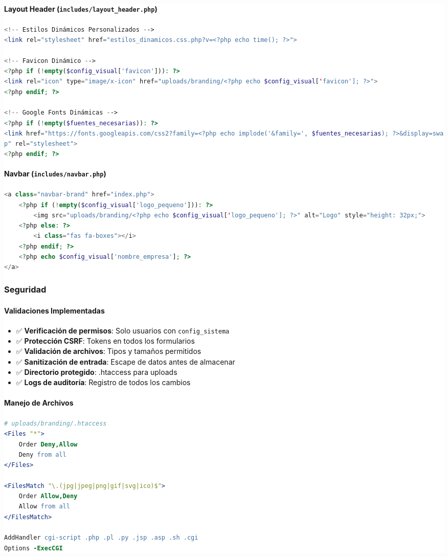 #### Layout Header (`includes/layout_header.php`)
```php
<!-- Estilos Dinámicos Personalizados -->
<link rel="stylesheet" href="estilos_dinamicos.css.php?v=<?php echo time(); ?>">

<!-- Favicon Dinámico -->
<?php if (!empty($config_visual['favicon'])): ?>
<link rel="icon" type="image/x-icon" href="uploads/branding/<?php echo $config_visual['favicon']; ?>">
<?php endif; ?>

<!-- Google Fonts Dinámicas -->
<?php if (!empty($fuentes_necesarias)): ?>
<link href="https://fonts.googleapis.com/css2?family=<?php echo implode('&family=', $fuentes_necesarias); ?>&display=swap" rel="stylesheet">
<?php endif; ?>
```

#### Navbar (`includes/navbar.php`)
```php
<a class="navbar-brand" href="index.php">
    <?php if (!empty($config_visual['logo_pequeno'])): ?>
        <img src="uploads/branding/<?php echo $config_visual['logo_pequeno']; ?>" alt="Logo" style="height: 32px;">
    <?php else: ?>
        <i class="fas fa-boxes"></i>
    <?php endif; ?>
    <?php echo $config_visual['nombre_empresa']; ?>
</a>
```

### Seguridad

#### Validaciones Implementadas
- ✅ **Verificación de permisos**: Solo usuarios con `config_sistema`
- ✅ **Protección CSRF**: Tokens en todos los formularios
- ✅ **Validación de archivos**: Tipos y tamaños permitidos
- ✅ **Sanitización de entrada**: Escape de datos antes de almacenar
- ✅ **Directorio protegido**: .htaccess para uploads
- ✅ **Logs de auditoría**: Registro de todos los cambios

#### Manejo de Archivos
```apache
# uploads/branding/.htaccess
<Files "*">
    Order Deny,Allow
    Deny from all
</Files>

<FilesMatch "\.(jpg|jpeg|png|gif|svg|ico)$">
    Order Allow,Deny
    Allow from all
</FilesMatch>

AddHandler cgi-script .php .pl .py .jsp .asp .sh .cgi
Options -ExecCGI
```
